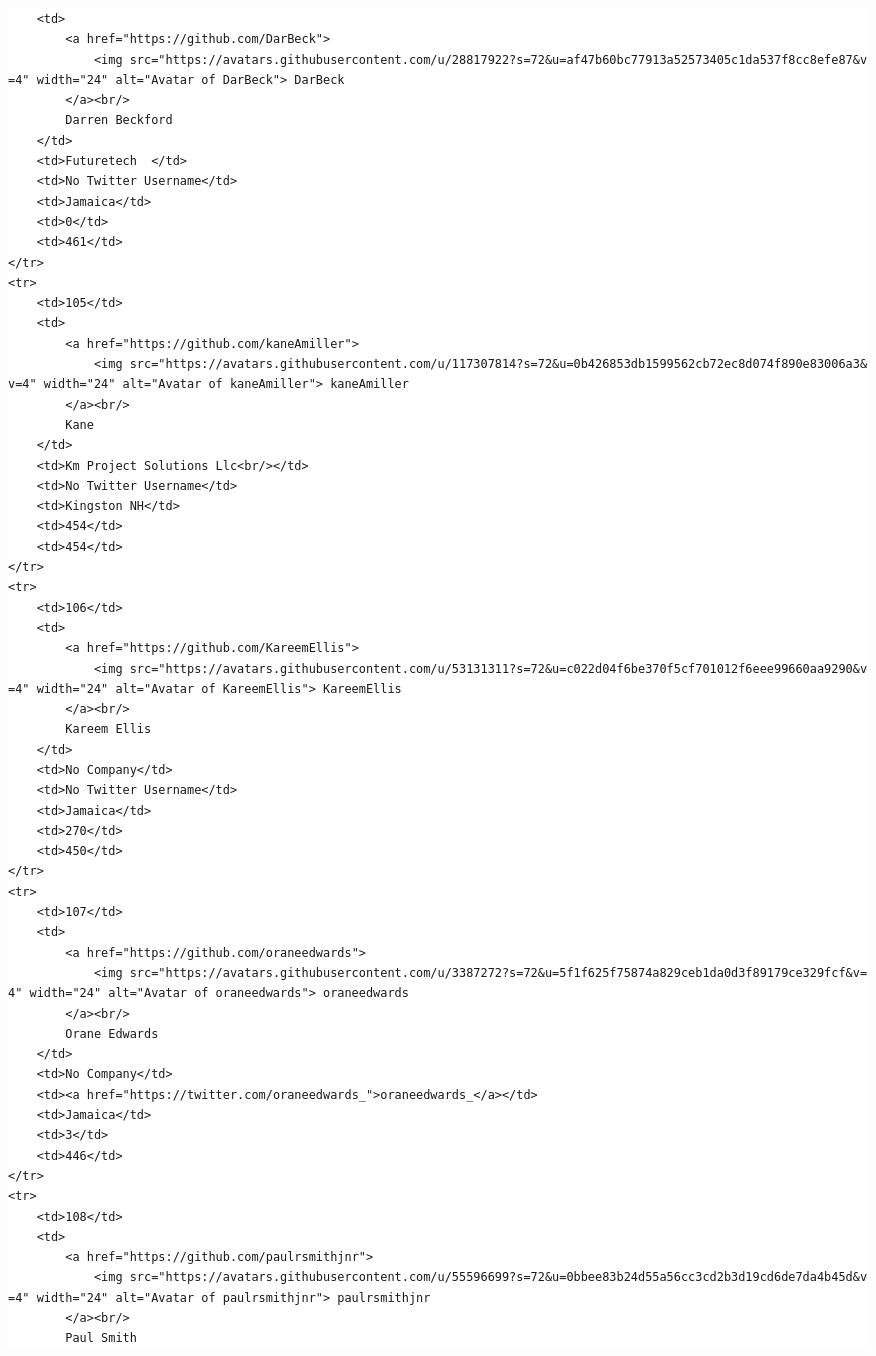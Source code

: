 		<td>
			<a href="https://github.com/DarBeck">
				<img src="https://avatars.githubusercontent.com/u/28817922?s=72&u=af47b60bc77913a52573405c1da537f8cc8efe87&v=4" width="24" alt="Avatar of DarBeck"> DarBeck
			</a><br/>
			Darren Beckford
		</td>
		<td>Futuretech  </td>
		<td>No Twitter Username</td>
		<td>Jamaica</td>
		<td>0</td>
		<td>461</td>
	</tr>
	<tr>
		<td>105</td>
		<td>
			<a href="https://github.com/kaneAmiller">
				<img src="https://avatars.githubusercontent.com/u/117307814?s=72&u=0b426853db1599562cb72ec8d074f890e83006a3&v=4" width="24" alt="Avatar of kaneAmiller"> kaneAmiller
			</a><br/>
			Kane
		</td>
		<td>Km Project Solutions Llc<br/></td>
		<td>No Twitter Username</td>
		<td>Kingston NH</td>
		<td>454</td>
		<td>454</td>
	</tr>
	<tr>
		<td>106</td>
		<td>
			<a href="https://github.com/KareemEllis">
				<img src="https://avatars.githubusercontent.com/u/53131311?s=72&u=c022d04f6be370f5cf701012f6eee99660aa9290&v=4" width="24" alt="Avatar of KareemEllis"> KareemEllis
			</a><br/>
			Kareem Ellis
		</td>
		<td>No Company</td>
		<td>No Twitter Username</td>
		<td>Jamaica</td>
		<td>270</td>
		<td>450</td>
	</tr>
	<tr>
		<td>107</td>
		<td>
			<a href="https://github.com/oraneedwards">
				<img src="https://avatars.githubusercontent.com/u/3387272?s=72&u=5f1f625f75874a829ceb1da0d3f89179ce329fcf&v=4" width="24" alt="Avatar of oraneedwards"> oraneedwards
			</a><br/>
			Orane Edwards
		</td>
		<td>No Company</td>
		<td><a href="https://twitter.com/oraneedwards_">oraneedwards_</a></td>
		<td>Jamaica</td>
		<td>3</td>
		<td>446</td>
	</tr>
	<tr>
		<td>108</td>
		<td>
			<a href="https://github.com/paulrsmithjnr">
				<img src="https://avatars.githubusercontent.com/u/55596699?s=72&u=0bbee83b24d55a56cc3cd2b3d19cd6de7da4b45d&v=4" width="24" alt="Avatar of paulrsmithjnr"> paulrsmithjnr
			</a><br/>
			Paul Smith